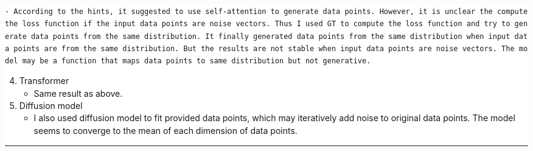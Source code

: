     - According to the hints, it suggested to use self-attention to generate data points. However, it is unclear the compute the loss function if the input data points are noise vectors. Thus I used GT to compute the loss function and try to generate data points from the same distribution. It finally generated data points from the same distribution when input data points are from the same distribution. But the results are not stable when input data points are noise vectors. The model may be a function that maps data points to same distribution but not generative.
4. Transformer
    - Same result as above.
5. Diffusion model
    -  I also used diffusion model to fit provided data points, which may iteratively add noise to original data points. The model seems to converge to the mean of each dimension of data points.
    
---